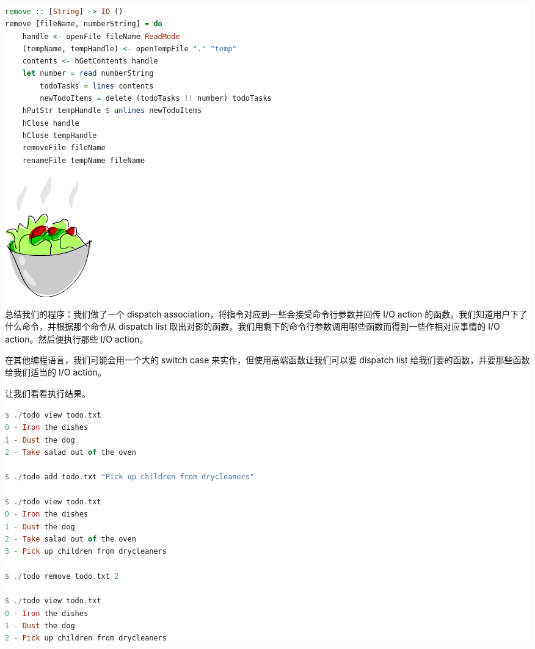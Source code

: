 ```haskell
remove :: [String] -> IO ()
remove [fileName, numberString] = do
    handle <- openFile fileName ReadMode
    (tempName, tempHandle) <- openTempFile "." "temp"
    contents <- hGetContents handle
    let number = read numberString
        todoTasks = lines contents
        newTodoItems = delete (todoTasks !! number) todoTasks
    hPutStr tempHandle $ unlines newTodoItems
    hClose handle
    hClose tempHandle
    removeFile fileName
    renameFile tempName fileName
```

![](./salad.png)

总结我们的程序：我们做了一个 dispatch association，将指令对应到一些会接受命令行参数并回传 I/O action 的函数。我们知道用户下了什么命令，并根据那个命令从 dispatch list 取出对影的函数。我们用剩下的命令行参数调用哪些函数而得到一些作相对应事情的 I/O action。然后便执行那些 I/O action。

在其他编程语言，我们可能会用一个大的 switch case 来实作，但使用高端函数让我们可以要 dispatch list 给我们要的函数，并要那些函数给我们适当的 I/O action。

让我们看看执行结果。

```haskell
$ ./todo view todo.txt
0 - Iron the dishes
1 - Dust the dog
2 - Take salad out of the oven

$ ./todo add todo.txt "Pick up children from drycleaners"

$ ./todo view todo.txt
0 - Iron the dishes
1 - Dust the dog
2 - Take salad out of the oven
3 - Pick up children from drycleaners

$ ./todo remove todo.txt 2

$ ./todo view todo.txt
0 - Iron the dishes
1 - Dust the dog
2 - Pick up children from drycleaners
```
